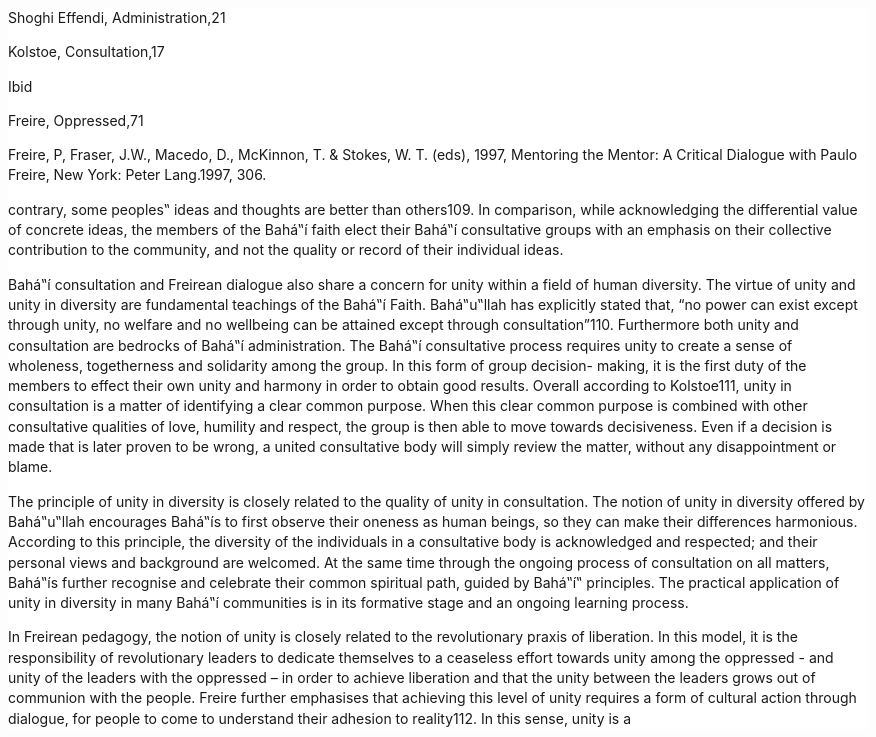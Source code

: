 Shoghi Effendi, Administration,21

Kolstoe, Consultation,17

Ibid

Freire, Oppressed,71

Freire, P, Fraser, J.W., Macedo, D., McKinnon, T. & Stokes, W. T. (eds), 1997, Mentoring the
Mentor: A Critical Dialogue with Paulo Freire, New York: Peter Lang.1997, 306.

contrary, some peoples‟ ideas and thoughts are better than others109. In
comparison, while acknowledging the differential value of concrete ideas,
the members of the Bahá‟í faith elect their Bahá‟í consultative groups with
an emphasis on their collective contribution to the community, and not the
quality or record of their individual ideas.

Bahá‟í consultation and Freirean dialogue also share a concern for unity
within a field of human diversity. The virtue of unity and unity in diversity
are fundamental teachings of the Bahá‟í Faith. Bahá‟u‟llah has explicitly
stated that, “no power can exist except through unity, no welfare and no
wellbeing can be attained except through consultation”110. Furthermore both
unity and consultation are bedrocks of Bahá‟í administration. The Bahá‟í
consultative process requires unity to create a sense of wholeness,
togetherness and solidarity among the group. In this form of group decision-
making, it is the first duty of the members to effect their own unity and
harmony in order to obtain good results. Overall according to Kolstoe111,
unity in consultation is a matter of identifying a clear common purpose.
When this clear common purpose is combined with other consultative
qualities of love, humility and respect, the group is then able to move
towards decisiveness. Even if a decision is made that is later proven to be
wrong, a united consultative body will simply review the matter, without
any disappointment or blame.

The principle of unity in diversity is closely related to the quality of unity in
consultation. The notion of unity in diversity offered by Bahá‟u‟llah
encourages Bahá‟ís to first observe their oneness as human beings, so they
can make their differences harmonious. According to this principle, the
diversity of the individuals in a consultative body is acknowledged and
respected; and their personal views and background are welcomed. At the
same time through the ongoing process of consultation on all matters,
Bahá‟ís further recognise and celebrate their common spiritual path, guided
by Bahá‟í‟ principles. The practical application of unity in diversity in many
Bahá‟í communities is in its formative stage and an ongoing learning
process.

In Freirean pedagogy, the notion of unity is closely related to the
revolutionary praxis of liberation. In this model, it is the responsibility of
revolutionary leaders to dedicate themselves to a ceaseless effort towards
unity among the oppressed - and unity of the leaders with the oppressed – in
order to achieve liberation and that the unity between the leaders grows out
of communion with the people. Freire further emphasises that achieving this
level of unity requires a form of cultural action through dialogue, for people
to come to understand their adhesion to reality112. In this sense, unity is a
